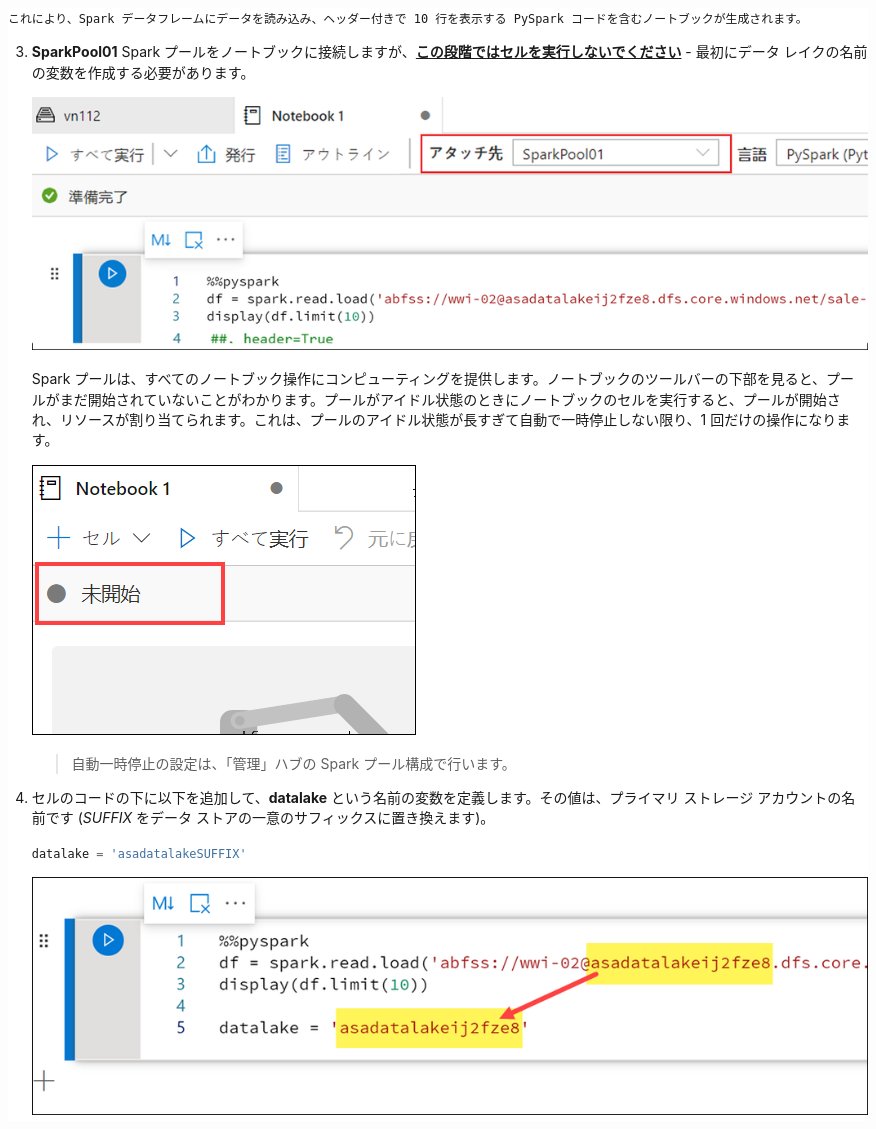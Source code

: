     これにより、Spark データフレームにデータを読み込み、ヘッダー付きで 10 行を表示する PySpark コードを含むノートブックが生成されます。

3. **SparkPool01** Spark プールをノートブックに接続しますが、**<u>この段階ではセルを実行しないでください</u>** -  最初にデータ レイクの名前の変数を作成する必要があります。

    ![Spark プールが強調表示されています。](images/2019-sale-parquet-notebook-sparkpool.png "Notebook")

    Spark プールは、すべてのノートブック操作にコンピューティングを提供します。ノートブックのツールバーの下部を見ると、プールがまだ開始されていないことがわかります。プールがアイドル状態のときにノートブックのセルを実行すると、プールが開始され、リソースが割り当てられます。これは、プールのアイドル状態が長すぎて自動で一時停止しない限り、1 回だけの操作になります。

    ![Spark プールが一時停止状態です。](images/spark-pool-not-started.png "Not started")

    > 自動一時停止の設定は、「管理」ハブの Spark プール構成で行います。

4. セルのコードの下に以下を追加して、**datalake** という名前の変数を定義します。その値は、プライマリ ストレージ アカウントの名前です (*SUFFIX* をデータ ストアの一意のサフィックスに置き換えます)。

    ```python
    datalake = 'asadatalakeSUFFIX'
    ```

    ![変数値がストレージ アカウント名で更新されます。](images/datalake-variable.png "datalake variable")
